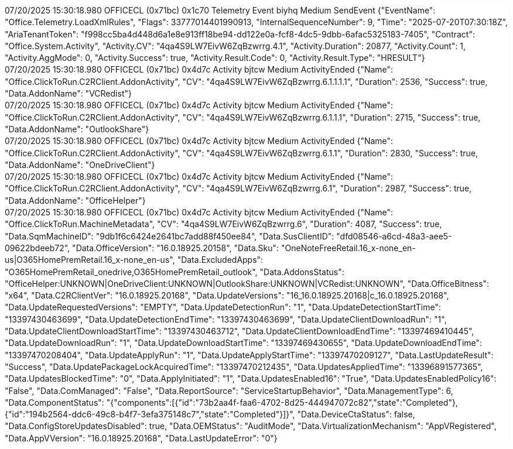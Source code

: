 07/20/2025 15:30:18.980	OFFICECL (0x71bc)	0x1c70		Telemetry Event	biyhq	Medium	SendEvent {"EventName": "Office.Telemetry.LoadXmlRules", "Flags": 33777014401990913, "InternalSequenceNumber": 9, "Time": "2025-07-20T07:30:18Z", "AriaTenantToken": "f998cc5ba4d448d6a1e8e913ff18be94-dd122e0a-fcf8-4dc5-9dbb-6afac5325183-7405", "Contract": "Office.System.Activity", "Activity.CV": "4qa4S9LW7EivW6ZqBzwrrg.4.1", "Activity.Duration": 20877, "Activity.Count": 1, "Activity.AggMode": 0, "Activity.Success": true, "Activity.Result.Code": 0, "Activity.Result.Type": "HRESULT"}	
07/20/2025 15:30:18.980	OFFICECL (0x71bc)	0x4d7c		Activity	bjtcw	Medium	ActivityEnded {"Name": "Office.ClickToRun.C2RClient.AddonActivity", "CV": "4qa4S9LW7EivW6ZqBzwrrg.6.1.1.1.1", "Duration": 2536, "Success": true, "Data.AddonName": "VCRedist"}	
07/20/2025 15:30:18.980	OFFICECL (0x71bc)	0x4d7c		Activity	bjtcw	Medium	ActivityEnded {"Name": "Office.ClickToRun.C2RClient.AddonActivity", "CV": "4qa4S9LW7EivW6ZqBzwrrg.6.1.1.1", "Duration": 2715, "Success": true, "Data.AddonName": "OutlookShare"}	
07/20/2025 15:30:18.980	OFFICECL (0x71bc)	0x4d7c		Activity	bjtcw	Medium	ActivityEnded {"Name": "Office.ClickToRun.C2RClient.AddonActivity", "CV": "4qa4S9LW7EivW6ZqBzwrrg.6.1.1", "Duration": 2830, "Success": true, "Data.AddonName": "OneDriveClient"}	
07/20/2025 15:30:18.980	OFFICECL (0x71bc)	0x4d7c		Activity	bjtcw	Medium	ActivityEnded {"Name": "Office.ClickToRun.C2RClient.AddonActivity", "CV": "4qa4S9LW7EivW6ZqBzwrrg.6.1", "Duration": 2987, "Success": true, "Data.AddonName": "OfficeHelper"}	
07/20/2025 15:30:18.980	OFFICECL (0x71bc)	0x4d7c		Activity	bjtcw	Medium	ActivityEnded {"Name": "Office.ClickToRun.MachineMetadata", "CV": "4qa4S9LW7EivW6ZqBzwrrg.6", "Duration": 4087, "Success": true, "Data.SqmMachineID": "9db1f6c6424e2641bc7add88f450ee84", "Data.SusClientID": "dfd08546-a6cd-48a3-aee5-09622bdeeb72", "Data.OfficeVersion": "16.0.18925.20158", "Data.Sku": "OneNoteFreeRetail.16_x-none_en-us|O365HomePremRetail.16_x-none_en-us", "Data.ExcludedApps": "O365HomePremRetail_onedrive,O365HomePremRetail_outlook", "Data.AddonsStatus": "OfficeHelper:UNKNOWN|OneDriveClient:UNKNOWN|OutlookShare:UNKNOWN|VCRedist:UNKNOWN", "Data.OfficeBitness": "x64", "Data.C2RClientVer": "16.0.18925.20168", "Data.UpdateVersions": "16_16.0.18925.20168|c_16.0.18925.20168", "Data.UpdateRequestedVersions": "EMPTY", "Data.UpdateDetectionRun": "1", "Data.UpdateDetectionStartTime": "13397430463699", "Data.UpdateDetectionEndTime": "13397430463699", "Data.UpdateClientDownloadRun": "1", "Data.UpdateClientDownloadStartTime": "13397430463712", "Data.UpdateClientDownloadEndTime": "13397469410445", "Data.UpdateDownloadRun": "1", "Data.UpdateDownloadStartTime": "13397469430655", "Data.UpdateDownloadEndTime": "13397470208404", "Data.UpdateApplyRun": "1", "Data.UpdateApplyStartTime": "13397470209127", "Data.LastUpdateResult": "Success", "Data.UpdatePackageLockAcquiredTime": "13397470212435", "Data.UpdatesAppliedTime": "13396891577365", "Data.UpdatesBlockedTime": "0", "Data.ApplyInitiated": "1", "Data.UpdatesEnabled16": "True", "Data.UpdatesEnabledPolicy16": "False", "Data.ComManaged": "False", "Data.ReportSource": "ServiceStartupBehavior", "Data.ManagementType": 6, "Data.ComponentStatus": "{\"components\":[{\"id\":\"73b2aa4f-faa6-4702-8d25-444947072c82\",\"state\":\"Completed\"},{\"id\":\"194b2564-ddc6-49c8-b4f7-3efa375148c7\",\"state\":\"Completed\"}]}", "Data.DeviceCtaStatus": false, "Data.ConfigStoreUpdatesDisabled": true, "Data.OEMStatus": "AuditMode", "Data.VirtualizationMechanism": "AppVRegistered", "Data.AppVVersion": "16.0.18925.20168", "Data.LastUpdateError": "0"}	